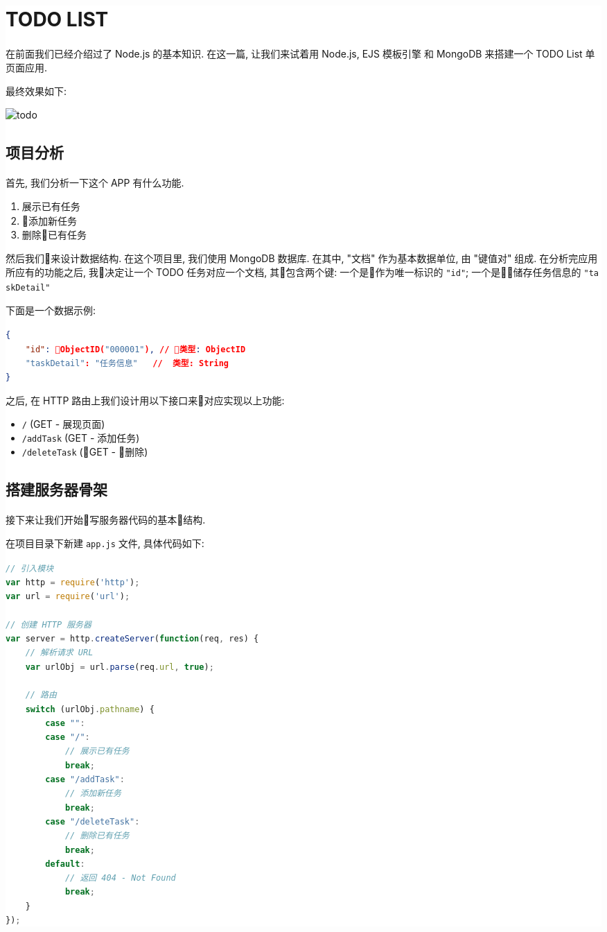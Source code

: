 # TODO LIST

在前面我们已经介绍过了 Node.js 的基本知识.  在这一篇, 让我们来试着用 Node.js, EJS 模板引擎 和 MongoDB 来搭建一个 TODO List 单页面应用.  

最终效果如下:

![todo](https://i.imgur.com/tu57EL4.gif)

## 项目分析

首先, 我们分析一下这个 APP 有什么功能.  
1. 展示已有任务
2. 添加新任务
3. 删除已有任务

然后我们来设计数据结构.  在这个项目里, 我们使用 MongoDB 数据库. 在其中, "文档" 作为基本数据单位, 由 "键值对" 组成.  在分析完应用所应有的功能之后, 我决定让一个 TODO 任务对应一个文档, 其包含两个键: 一个是作为唯一标识的 `"id"`; 一个是储存任务信息的 `"taskDetail"`

下面是一个数据示例:

``` json
{ 
    "id": ObjectID("000001"), // 类型: ObjectID
    "taskDetail": "任务信息"   //  类型: String
}
```

之后, 在 HTTP 路由上我们设计用以下接口来对应实现以上功能: 
* `/` (GET - 展现页面)
* `/addTask` (GET - 添加任务)
* `/deleteTask` (GET - 删除) 


## 搭建服务器骨架

接下来让我们开始写服务器代码的基本结构.  

在项目目录下新建 `app.js` 文件, 具体代码如下:

``` js
// 引入模块
var http = require('http');
var url = require('url');

// 创建 HTTP 服务器
var server = http.createServer(function(req, res) {
    // 解析请求 URL
    var urlObj = url.parse(req.url, true);
    
    // 路由
    switch (urlObj.pathname) {
        case "":
        case "/":
            // 展示已有任务
            break;
        case "/addTask":
            // 添加新任务
            break;
        case "/deleteTask":
            // 删除已有任务
            break;
        default:
            // 返回 404 - Not Found
            break;
    }
});
```